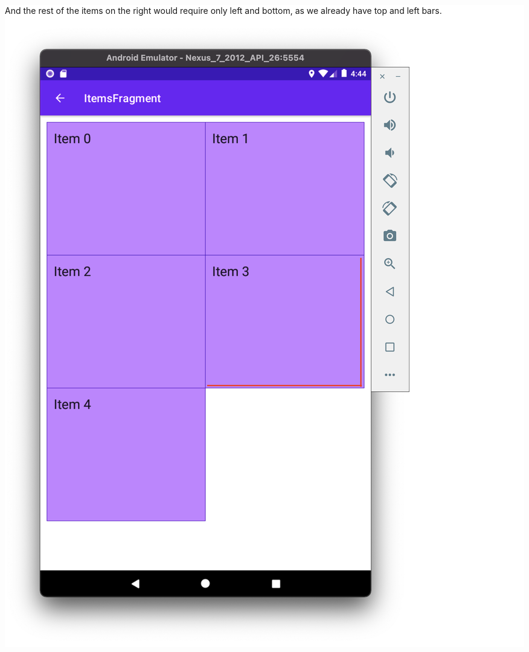 And the rest of the items on the right would require only <span class="underline">left and bottom, as we already have top and left bars</span>.

![img](imgs/1_1.png)
